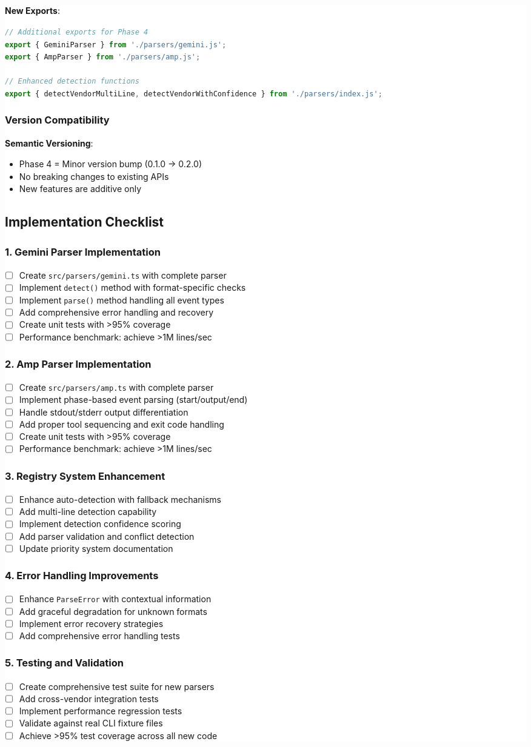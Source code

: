 **New Exports**:
```typescript
// Additional exports for Phase 4
export { GeminiParser } from './parsers/gemini.js';
export { AmpParser } from './parsers/amp.js';

// Enhanced detection functions
export { detectVendorMultiLine, detectVendorWithConfidence } from './parsers/index.js';
```

### Version Compatibility

**Semantic Versioning**:
- Phase 4 = Minor version bump (0.1.0 → 0.2.0)
- No breaking changes to existing APIs
- New features are additive only

## Implementation Checklist

### 1. Gemini Parser Implementation
- [ ] Create `src/parsers/gemini.ts` with complete parser
- [ ] Implement `detect()` method with format-specific checks
- [ ] Implement `parse()` method handling all event types
- [ ] Add comprehensive error handling and recovery
- [ ] Create unit tests with >95% coverage
- [ ] Performance benchmark: achieve >1M lines/sec

### 2. Amp Parser Implementation  
- [ ] Create `src/parsers/amp.ts` with complete parser
- [ ] Implement phase-based event parsing (start/output/end)
- [ ] Handle stdout/stderr output differentiation
- [ ] Add proper tool sequencing and exit code handling
- [ ] Create unit tests with >95% coverage
- [ ] Performance benchmark: achieve >1M lines/sec

### 3. Registry System Enhancement
- [ ] Enhance auto-detection with fallback mechanisms
- [ ] Add multi-line detection capability
- [ ] Implement detection confidence scoring
- [ ] Add parser validation and conflict detection
- [ ] Update priority system documentation

### 4. Error Handling Improvements
- [ ] Enhance `ParseError` with contextual information
- [ ] Add graceful degradation for unknown formats
- [ ] Implement error recovery strategies
- [ ] Add comprehensive error handling tests

### 5. Testing and Validation
- [ ] Create comprehensive test suite for new parsers
- [ ] Add cross-vendor integration tests
- [ ] Implement performance regression tests
- [ ] Validate against real CLI fixture files
- [ ] Achieve >95% test coverage across all new code
